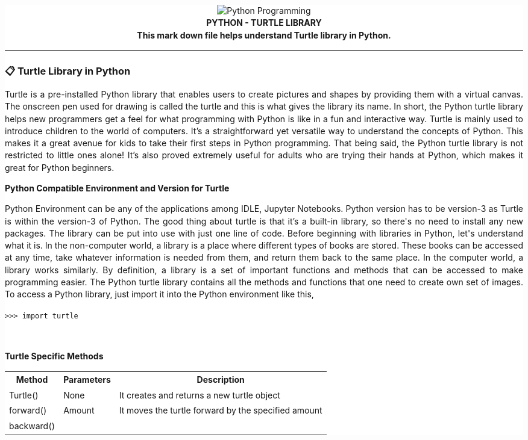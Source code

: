 
<p align="center">
   <img src="https://miro.medium.com/max/1200/1*PPIp7twJJUknfohZqtL8pQ.png" alt="Python Programming"
        width="500" height="150">
   <br />
   <b> PYTHON - TURTLE LIBRARY </b>
   <br />
   <b> This mark down file helps understand Turtle library in Python. </b>
   <br />
</p>

---

### 📋 Turtle Library in Python

<p align="justify">
   Turtle is a pre-installed Python library that enables users to create pictures and shapes by providing them with a virtual canvas. The onscreen pen used for drawing is called the turtle and this is what gives the library its name. In short, the Python turtle library helps new programmers get a feel for what programming with Python is like in a fun and interactive way. Turtle is mainly used to introduce children to the world of computers. It’s a straightforward yet versatile way to understand the concepts of Python. This makes it a great avenue for kids to take their first steps in Python programming. That being said, the Python turtle library is not restricted to little ones alone! It’s also proved extremely useful for adults who are trying their hands at Python, which makes it great for Python beginners.
</p>
</ br>

<b> Python Compatible Environment and Version for Turtle </b>
<p align="justify">
   Python Environment can be any of the applications among IDLE, Jupyter Notebooks. Python version has to be version-3 as Turtle is within the version-3 of Python. The good thing about turtle is that it’s a built-in library, so there's no need to install any new packages. The library can be put into use with just one line of code. Before beginning with libraries in  Python, let's understand what it is. In the non-computer world, a library is a place where different types of books are stored. These books can be accessed at any time, take whatever information is needed from them, and return them back to the same place. In the computer world, a library works similarly. By definition, a library is a set of important functions and methods that can be accessed to make programming easier. The Python turtle library contains all the methods and functions that one need to create own set of images. To access a Python library, just import it into the Python environment like this,
</p>

```
>>> import turtle
```
</br>

<b>Turtle Specific Methods</b>
<table class="table table-bordered">
<tr>
<th style="text-align:center;">Method</th>
<th style="text-align:center;">Parameters</th>
<th style="text-align:center;">Description</th>
</tr>
<tr>
<td>Turtle()</td>
<td>None</td>
<td>It creates and returns a new turtle object</td>
</tr>
<tr>
<td>forward()</td>
<td>Amount</td>
<td>It moves the turtle forward by the specified amount</td>
</tr>
<tr>
<td>backward()</td>